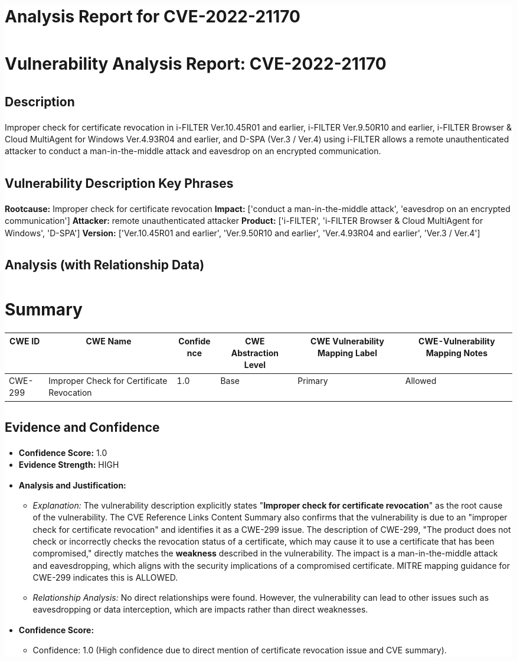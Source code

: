 # Analysis Report for CVE-2022-21170

# Vulnerability Analysis Report: CVE-2022-21170

## Description

Improper check for certificate revocation in i-FILTER Ver.10.45R01 and earlier, i-FILTER Ver.9.50R10 and earlier, i-FILTER Browser & Cloud MultiAgent for Windows Ver.4.93R04 and earlier, and D-SPA (Ver.3 / Ver.4) using i-FILTER allows a remote unauthenticated attacker to conduct a man-in-the-middle attack and eavesdrop on an encrypted communication.

## Vulnerability Description Key Phrases

**Rootcause:** Improper check for certificate revocation
**Impact:** ['conduct a man-in-the-middle attack', 'eavesdrop on an encrypted communication']
**Attacker:** remote unauthenticated attacker
**Product:** ['i-FILTER', 'i-FILTER Browser & Cloud MultiAgent for Windows', 'D-SPA']
**Version:** ['Ver.10.45R01 and earlier', 'Ver.9.50R10 and earlier', 'Ver.4.93R04 and earlier', 'Ver.3 / Ver.4']

## Analysis (with Relationship Data)

# Summary
| CWE ID | CWE Name | Confidence | CWE Abstraction Level | CWE Vulnerability Mapping Label | CWE-Vulnerability Mapping Notes |
|---|---|---|---|---|---|
| CWE-299 | Improper Check for Certificate Revocation | 1.0 | Base | Primary | Allowed |

## Evidence and Confidence

*   **Confidence Score:** 1.0
*   **Evidence Strength:** HIGH

- **Analysis and Justification:**  
  - *Explanation:* The vulnerability description explicitly states "**Improper check for certificate revocation**" as the root cause of the vulnerability. The CVE Reference Links Content Summary also confirms that the vulnerability is due to an "improper check for certificate revocation" and identifies it as a CWE-299 issue. The description of CWE-299, "The product does not check or incorrectly checks the revocation status of a certificate, which may cause it to use a certificate that has been compromised," directly matches the **weakness** described in the vulnerability. The impact is a man-in-the-middle attack and eavesdropping, which aligns with the security implications of a compromised certificate. MITRE mapping guidance for CWE-299 indicates this is ALLOWED.

  - *Relationship Analysis:* No direct relationships were found. However, the vulnerability can lead to other issues such as eavesdropping or data interception, which are impacts rather than direct weaknesses.

- **Confidence Score:**  
  - Confidence: 1.0 (High confidence due to direct mention of certificate revocation issue and CVE summary).
